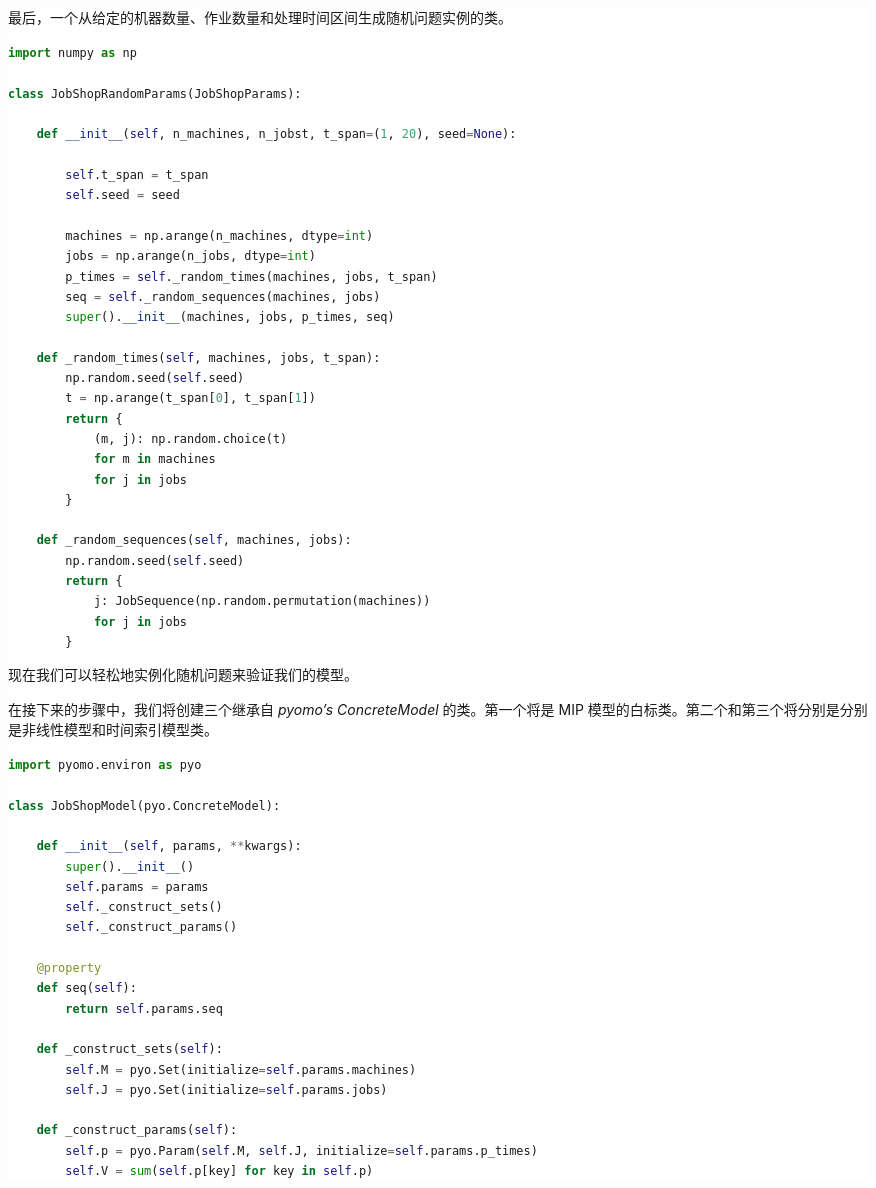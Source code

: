 最后，一个从给定的机器数量、作业数量和处理时间区间生成随机问题实例的类。

```py
import numpy as np

class JobShopRandomParams(JobShopParams):

    def __init__(self, n_machines, n_jobst, t_span=(1, 20), seed=None):

        self.t_span = t_span
        self.seed = seed

        machines = np.arange(n_machines, dtype=int)
        jobs = np.arange(n_jobs, dtype=int)
        p_times = self._random_times(machines, jobs, t_span)
        seq = self._random_sequences(machines, jobs)
        super().__init__(machines, jobs, p_times, seq)

    def _random_times(self, machines, jobs, t_span):
        np.random.seed(self.seed)
        t = np.arange(t_span[0], t_span[1])
        return {
            (m, j): np.random.choice(t)
            for m in machines
            for j in jobs
        }

    def _random_sequences(self, machines, jobs):
        np.random.seed(self.seed)
        return {
            j: JobSequence(np.random.permutation(machines))
            for j in jobs
        }
```

现在我们可以轻松地实例化随机问题来验证我们的模型。

在接下来的步骤中，我们将创建三个继承自 *pyomo’s ConcreteModel* 的类。第一个将是 MIP 模型的白标类。第二个和第三个将分别是分别是非线性模型和时间索引模型类。

```py
import pyomo.environ as pyo

class JobShopModel(pyo.ConcreteModel):

    def __init__(self, params, **kwargs):
        super().__init__()
        self.params = params
        self._construct_sets()
        self._construct_params()

    @property
    def seq(self):
        return self.params.seq

    def _construct_sets(self):
        self.M = pyo.Set(initialize=self.params.machines)
        self.J = pyo.Set(initialize=self.params.jobs)

    def _construct_params(self):
        self.p = pyo.Param(self.M, self.J, initialize=self.params.p_times)
        self.V = sum(self.p[key] for key in self.p)
```
